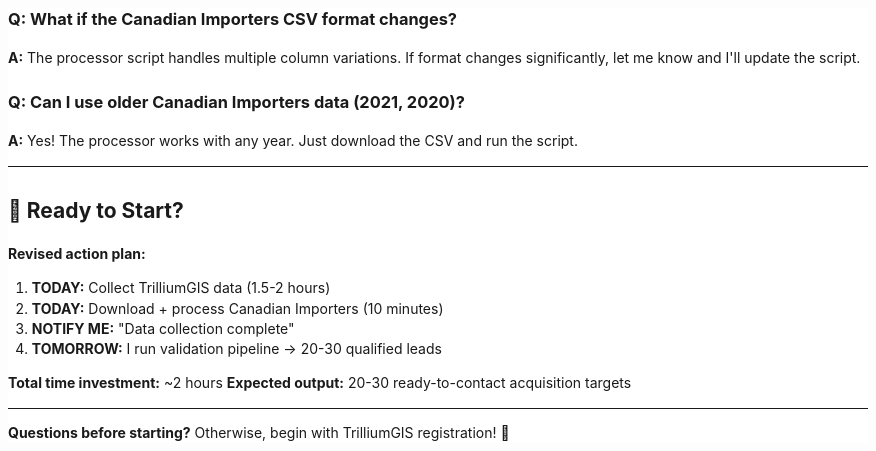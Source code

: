 ### Q: What if the Canadian Importers CSV format changes?
**A:** The processor script handles multiple column variations. If format changes significantly, let me know and I'll update the script.

### Q: Can I use older Canadian Importers data (2021, 2020)?
**A:** Yes! The processor works with any year. Just download the CSV and run the script.

---

## 🚀 Ready to Start?

**Revised action plan:**

1. **TODAY:** Collect TrilliumGIS data (1.5-2 hours)
2. **TODAY:** Download + process Canadian Importers (10 minutes)
3. **NOTIFY ME:** "Data collection complete"
4. **TOMORROW:** I run validation pipeline → 20-30 qualified leads

**Total time investment:** ~2 hours
**Expected output:** 20-30 ready-to-contact acquisition targets

---

**Questions before starting?** Otherwise, begin with TrilliumGIS registration! 🎉

